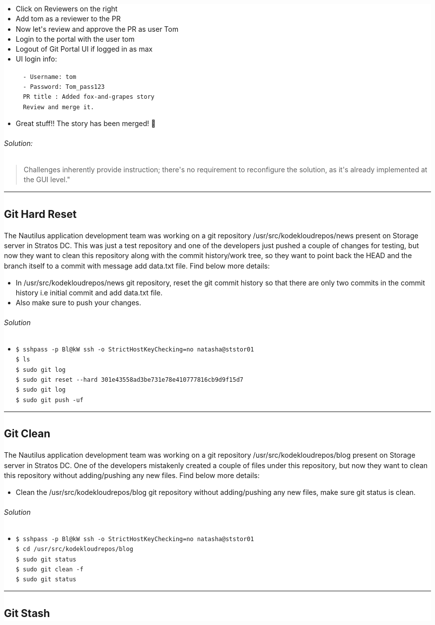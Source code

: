 + Click on Reviewers on the right
+ Add tom as a reviewer to the PR
+ Now let's review and approve the PR as user Tom
+ Login to the portal with the user tom
+ Logout of Git Portal UI if logged in as max
+ UI login info:
  ```text
    - Username: tom
    - Password: Tom_pass123
    PR title : Added fox-and-grapes story
    Review and merge it.
  ```  
+ Great stuff!! The story has been merged! 👏

###### Solution:
> Challenges inherently provide instruction; there's no requirement to reconfigure the solution, as it's already implemented at the GUI level."
---
## Git Hard Reset

The Nautilus application development team was working on a git repository /usr/src/kodekloudrepos/news present on Storage server in Stratos DC. This was just a test repository and one of the developers just pushed a couple of changes for testing, but now they want to clean this repository along with the commit history/work tree, so they want to point back the HEAD and the branch itself to a commit with message add data.txt file. Find below more details:
+ In /usr/src/kodekloudrepos/news git repository, reset the git commit history so that there are only two commits in the commit history i.e initial commit and add data.txt file.
+ Also make sure to push your changes.

###### Solution
+ ```shell
  $ sshpass -p Bl@kW ssh -o StrictHostKeyChecking=no natasha@ststor01
  $ ls
  $ sudo git log
  $ sudo git reset --hard 301e43558ad3be731e78e410777816cb9d9f15d7
  $ sudo git log
  $ sudo git push -uf  
  ```
---
## Git Clean

The Nautilus application development team was working on a git repository /usr/src/kodekloudrepos/blog present on Storage server in Stratos DC. One of the developers mistakenly created a couple of files under this repository, but now they want to clean this repository without adding/pushing any new files. Find below more details:
+ Clean the /usr/src/kodekloudrepos/blog git repository without adding/pushing any new files, make sure git status is clean.

###### Solution

+ ```shell
  $ sshpass -p Bl@kW ssh -o StrictHostKeyChecking=no natasha@ststor01
  $ cd /usr/src/kodekloudrepos/blog
  $ sudo git status
  $ sudo git clean -f
  $ sudo git status
  ```
---
## Git Stash
